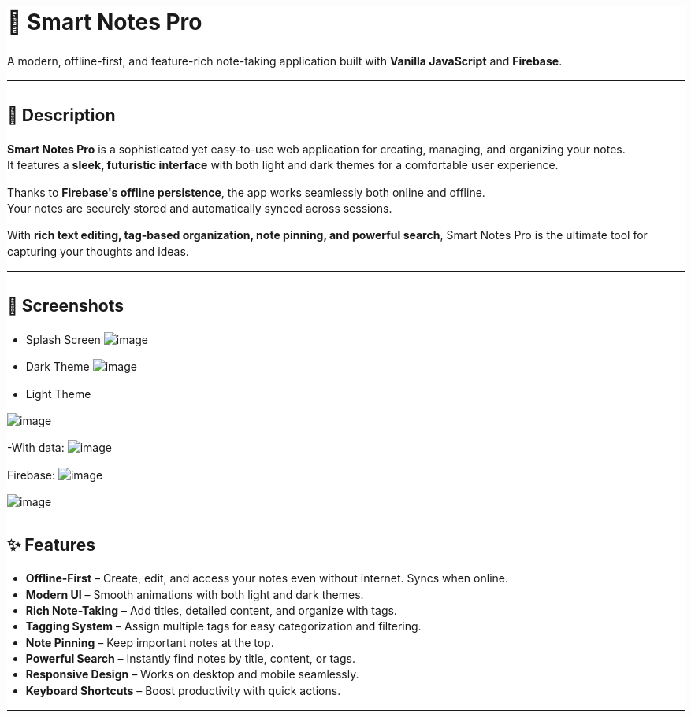 # 📝 Smart Notes Pro

A modern, offline-first, and feature-rich note-taking application built with **Vanilla JavaScript** and **Firebase**.  

---

## 📖 Description
**Smart Notes Pro** is a sophisticated yet easy-to-use web application for creating, managing, and organizing your notes.  
It features a **sleek, futuristic interface** with both light and dark themes for a comfortable user experience.  

Thanks to **Firebase's offline persistence**, the app works seamlessly both online and offline.  
Your notes are securely stored and automatically synced across sessions.  

With **rich text editing, tag-based organization, note pinning, and powerful search**, Smart Notes Pro is the ultimate tool for capturing your thoughts and ideas.  

---

## 📸 Screenshots
- Splash Screen
  <img width="3070" height="1629" alt="image" src="https://github.com/user-attachments/assets/0a0bc95e-a0dc-4bde-9194-7fedcbb1d80f" />

- Dark Theme
  <img width="3072" height="2408" alt="image" src="https://github.com/user-attachments/assets/065afc03-9aa9-41b2-b7eb-9b5da4d5efaf" />

- Light Theme  
<img width="3072" height="2280" alt="image" src="https://github.com/user-attachments/assets/8a8e9e5d-1866-4142-8320-456b7e1187cc" />

-With data:
<img width="3072" height="2494" alt="image" src="https://github.com/user-attachments/assets/f6e88025-638a-4434-b0d8-8a062e83096a" />

Firebase:
<img width="2317" height="1159" alt="image" src="https://github.com/user-attachments/assets/7e7baad8-13d8-4764-9d34-d0e4387d0aa0" />

<img width="2309" height="1168" alt="image" src="https://github.com/user-attachments/assets/0665de6d-2043-40f5-9f87-57cefb2d16fb" />

## ✨ Features
- **Offline-First** – Create, edit, and access your notes even without internet. Syncs when online.  
- **Modern UI** – Smooth animations with both light and dark themes.  
- **Rich Note-Taking** – Add titles, detailed content, and organize with tags.  
- **Tagging System** – Assign multiple tags for easy categorization and filtering.  
- **Note Pinning** – Keep important notes at the top.  
- **Powerful Search** – Instantly find notes by title, content, or tags.  
- **Responsive Design** – Works on desktop and mobile seamlessly.  
- **Keyboard Shortcuts** – Boost productivity with quick actions.  

---
